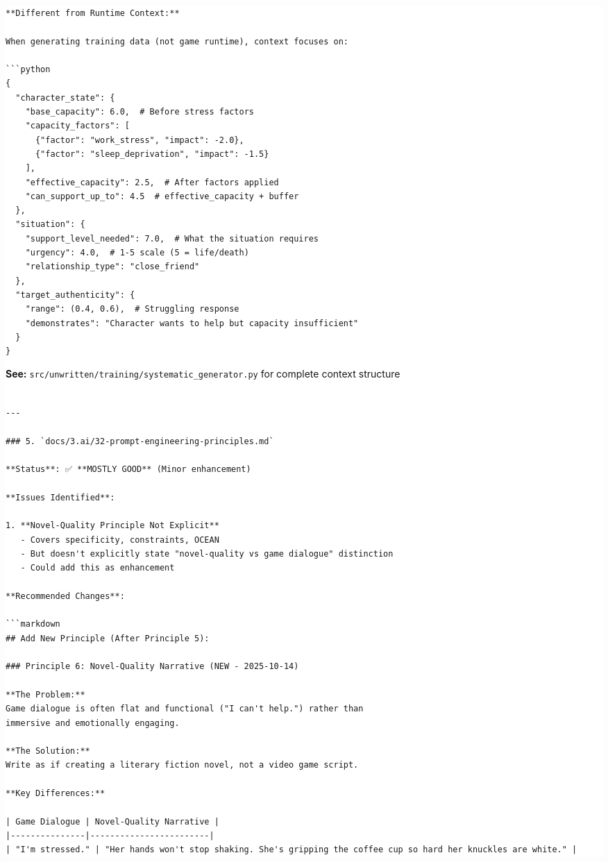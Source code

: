```
**Different from Runtime Context:**

When generating training data (not game runtime), context focuses on:

```python
{
  "character_state": {
    "base_capacity": 6.0,  # Before stress factors
    "capacity_factors": [
      {"factor": "work_stress", "impact": -2.0},
      {"factor": "sleep_deprivation", "impact": -1.5}
    ],
    "effective_capacity": 2.5,  # After factors applied
    "can_support_up_to": 4.5  # effective_capacity + buffer
  },
  "situation": {
    "support_level_needed": 7.0,  # What the situation requires
    "urgency": 4.0,  # 1-5 scale (5 = life/death)
    "relationship_type": "close_friend"
  },
  "target_authenticity": {
    "range": (0.4, 0.6),  # Struggling response
    "demonstrates": "Character wants to help but capacity insufficient"
  }
}
```

**See:** `src/unwritten/training/systematic_generator.py` for complete context structure
```

---

### 5. `docs/3.ai/32-prompt-engineering-principles.md`

**Status**: ✅ **MOSTLY GOOD** (Minor enhancement)

**Issues Identified**:

1. **Novel-Quality Principle Not Explicit**
   - Covers specificity, constraints, OCEAN
   - But doesn't explicitly state "novel-quality vs game dialogue" distinction
   - Could add this as enhancement

**Recommended Changes**:

```markdown
## Add New Principle (After Principle 5):

### Principle 6: Novel-Quality Narrative (NEW - 2025-10-14)

**The Problem:**
Game dialogue is often flat and functional ("I can't help.") rather than 
immersive and emotionally engaging.

**The Solution:**
Write as if creating a literary fiction novel, not a video game script.

**Key Differences:**

| Game Dialogue | Novel-Quality Narrative |
|---------------|------------------------|
| "I'm stressed." | "Her hands won't stop shaking. She's gripping the coffee cup so hard her knuckles are white." |
```